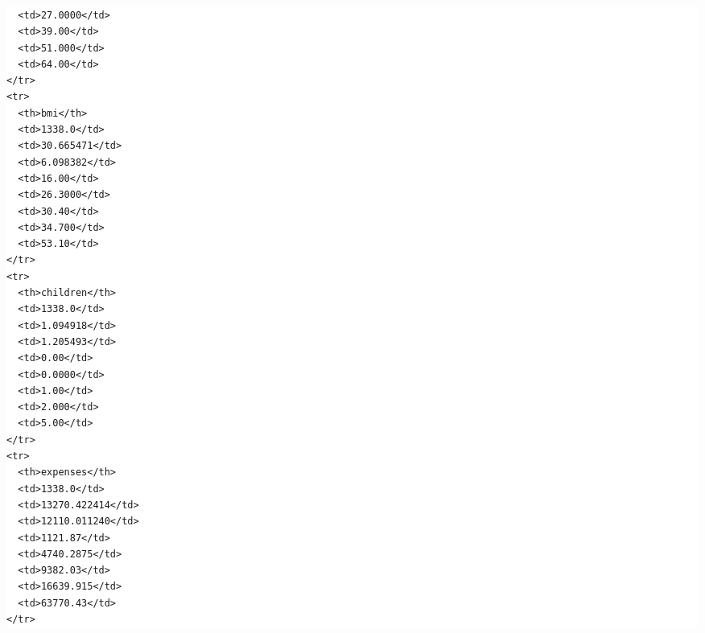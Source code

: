       <td>27.0000</td>
      <td>39.00</td>
      <td>51.000</td>
      <td>64.00</td>
    </tr>
    <tr>
      <th>bmi</th>
      <td>1338.0</td>
      <td>30.665471</td>
      <td>6.098382</td>
      <td>16.00</td>
      <td>26.3000</td>
      <td>30.40</td>
      <td>34.700</td>
      <td>53.10</td>
    </tr>
    <tr>
      <th>children</th>
      <td>1338.0</td>
      <td>1.094918</td>
      <td>1.205493</td>
      <td>0.00</td>
      <td>0.0000</td>
      <td>1.00</td>
      <td>2.000</td>
      <td>5.00</td>
    </tr>
    <tr>
      <th>expenses</th>
      <td>1338.0</td>
      <td>13270.422414</td>
      <td>12110.011240</td>
      <td>1121.87</td>
      <td>4740.2875</td>
      <td>9382.03</td>
      <td>16639.915</td>
      <td>63770.43</td>
    </tr>
  </tbody>
</table>
</div>
    <div class="colab-df-buttons">

  <div class="colab-df-container">
    <button class="colab-df-convert" onclick="convertToInteractive('df-33be4c95-e6ee-43ea-bda2-39765cb9a491')"
            title="Convert this dataframe to an interactive table."
            style="display:none;">

  <svg xmlns="http://www.w3.org/2000/svg" height="24px" viewBox="0 -960 960 960">
    <path d="M120-120v-720h720v720H120Zm60-500h600v-160H180v160Zm220 220h160v-160H400v160Zm0 220h160v-160H400v160ZM180-400h160v-160H180v160Zm440 0h160v-160H620v160ZM180-180h160v-160H180v160Zm440 0h160v-160H620v160Z"/>
  </svg>
    </button>
